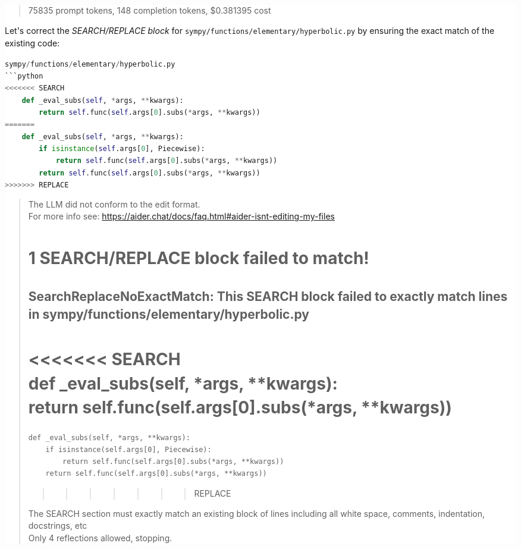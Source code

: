 > 75835 prompt tokens, 148 completion tokens, $0.381395 cost  

Let's correct the *SEARCH/REPLACE block* for `sympy/functions/elementary/hyperbolic.py` by ensuring the exact match of the existing code:

```python
sympy/functions/elementary/hyperbolic.py
```python
<<<<<<< SEARCH
    def _eval_subs(self, *args, **kwargs):
        return self.func(self.args[0].subs(*args, **kwargs))
=======
    def _eval_subs(self, *args, **kwargs):
        if isinstance(self.args[0], Piecewise):
            return self.func(self.args[0].subs(*args, **kwargs))
        return self.func(self.args[0].subs(*args, **kwargs))
>>>>>>> REPLACE
```

> The LLM did not conform to the edit format.  
> For more info see: https://aider.chat/docs/faq.html#aider-isnt-editing-my-files  
> # 1 SEARCH/REPLACE block failed to match!  
>   
> ## SearchReplaceNoExactMatch: This SEARCH block failed to exactly match lines in sympy/functions/elementary/hyperbolic.py  
> <<<<<<< SEARCH  
>     def _eval_subs(self, *args, **kwargs):  
>         return self.func(self.args[0].subs(*args, **kwargs))  
> =======  
>     def _eval_subs(self, *args, **kwargs):  
>         if isinstance(self.args[0], Piecewise):  
>             return self.func(self.args[0].subs(*args, **kwargs))  
>         return self.func(self.args[0].subs(*args, **kwargs))  
> >>>>>>> REPLACE  
>   
> The SEARCH section must exactly match an existing block of lines including all white space, comments, indentation, docstrings, etc  
> Only 4 reflections allowed, stopping.  
